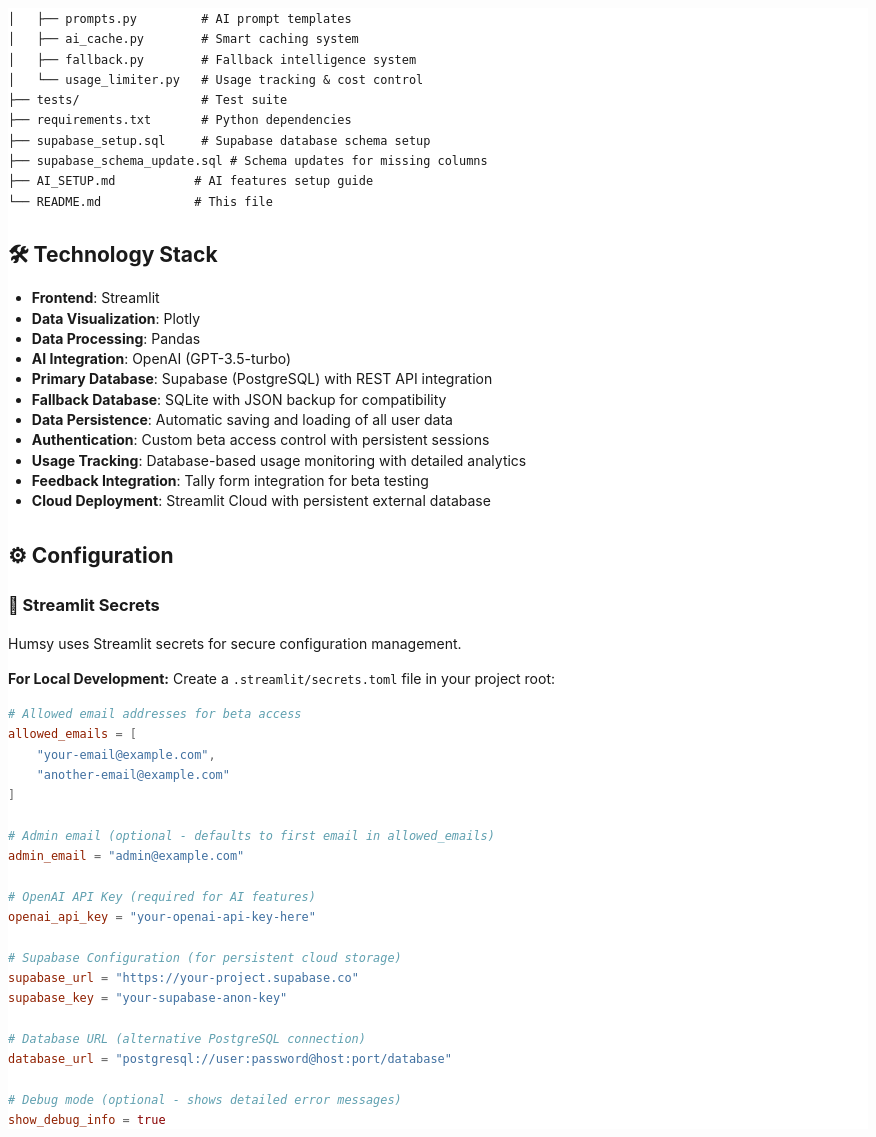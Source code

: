 ```
│   ├── prompts.py         # AI prompt templates
│   ├── ai_cache.py        # Smart caching system
│   ├── fallback.py        # Fallback intelligence system
│   └── usage_limiter.py   # Usage tracking & cost control
├── tests/                 # Test suite
├── requirements.txt       # Python dependencies
├── supabase_setup.sql     # Supabase database schema setup
├── supabase_schema_update.sql # Schema updates for missing columns
├── AI_SETUP.md           # AI features setup guide
└── README.md             # This file
```

## 🛠️ Technology Stack

- **Frontend**: Streamlit
- **Data Visualization**: Plotly
- **Data Processing**: Pandas
- **AI Integration**: OpenAI (GPT-3.5-turbo)
- **Primary Database**: Supabase (PostgreSQL) with REST API integration
- **Fallback Database**: SQLite with JSON backup for compatibility
- **Data Persistence**: Automatic saving and loading of all user data
- **Authentication**: Custom beta access control with persistent sessions
- **Usage Tracking**: Database-based usage monitoring with detailed analytics
- **Feedback Integration**: Tally form integration for beta testing
- **Cloud Deployment**: Streamlit Cloud with persistent external database

## ⚙️ Configuration

### **🔐 Streamlit Secrets**
Humsy uses Streamlit secrets for secure configuration management. 

**For Local Development:** Create a `.streamlit/secrets.toml` file in your project root:

```toml
# Allowed email addresses for beta access
allowed_emails = [
    "your-email@example.com",
    "another-email@example.com"
]

# Admin email (optional - defaults to first email in allowed_emails)
admin_email = "admin@example.com"

# OpenAI API Key (required for AI features)
openai_api_key = "your-openai-api-key-here"

# Supabase Configuration (for persistent cloud storage)
supabase_url = "https://your-project.supabase.co"
supabase_key = "your-supabase-anon-key"

# Database URL (alternative PostgreSQL connection)
database_url = "postgresql://user:password@host:port/database"

# Debug mode (optional - shows detailed error messages)
show_debug_info = true
```
